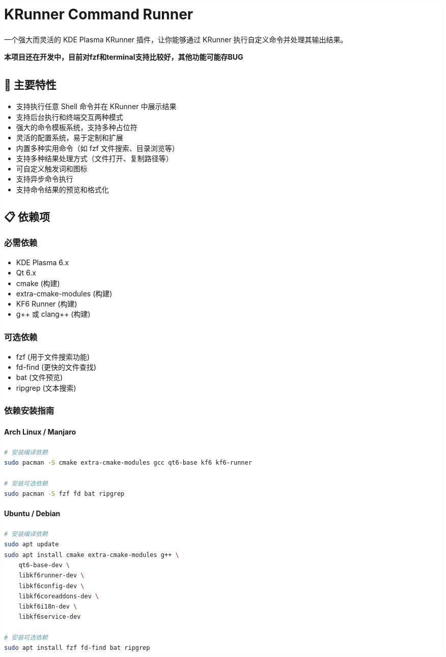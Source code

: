 # KRunner Command Runner

一个强大而灵活的 KDE Plasma KRunner 插件，让你能够通过 KRunner 执行自定义命令并处理其输出结果。

**本项目还在开发中，目前对fzf和terminal支持比较好，其他功能可能存BUG**

## 🌟 主要特性

- 支持执行任意 Shell 命令并在 KRunner 中展示结果
- 支持后台执行和终端交互两种模式
- 强大的命令模板系统，支持多种占位符
- 灵活的配置系统，易于定制和扩展
- 内置多种实用命令（如 fzf 文件搜索、目录浏览等）
- 支持多种结果处理方式（文件打开、复制路径等）
- 可自定义触发词和图标
- 支持异步命令执行
- 支持命令结果的预览和格式化

## 📋 依赖项

### 必需依赖

- KDE Plasma 6.x
- Qt 6.x
- cmake (构建)
- extra-cmake-modules (构建)
- KF6 Runner (构建)
- g++ 或 clang++ (构建)

### 可选依赖

- fzf (用于文件搜索功能)
- fd-find (更快的文件查找)
- bat (文件预览)
- ripgrep (文本搜索)

### 依赖安装指南

#### Arch Linux / Manjaro
```bash
# 安装编译依赖
sudo pacman -S cmake extra-cmake-modules gcc qt6-base kf6 kf6-runner

# 安装可选依赖
sudo pacman -S fzf fd bat ripgrep
```

#### Ubuntu / Debian
```bash
# 安装编译依赖
sudo apt update
sudo apt install cmake extra-cmake-modules g++ \
    qt6-base-dev \
    libkf6runner-dev \
    libkf6config-dev \
    libkf6coreaddons-dev \
    libkf6i18n-dev \
    libkf6service-dev

# 安装可选依赖
sudo apt install fzf fd-find bat ripgrep
```
